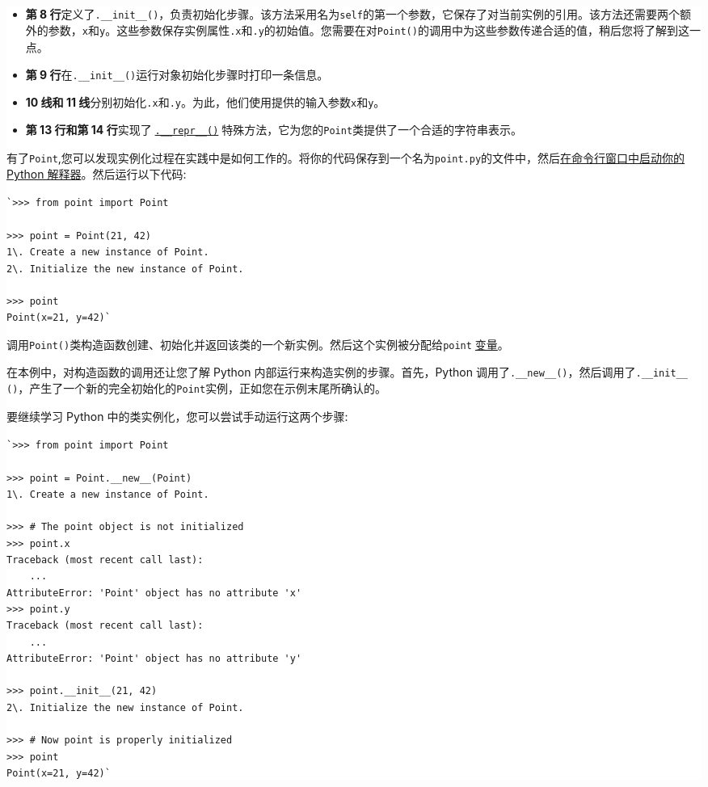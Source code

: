 *   **第 8 行**定义了`.__init__()`，负责初始化步骤。该方法采用名为`self`的第一个参数，它保存了对当前实例的引用。该方法还需要两个额外的参数，`x`和`y`。这些参数保存实例属性`.x`和`.y`的初始值。您需要在对`Point()`的调用中为这些参数传递合适的值，稍后您将了解到这一点。

*   **第 9 行**在`.__init__()`运行对象初始化步骤时打印一条信息。

*   **10 线和 11 线**分别初始化`.x`和`.y`。为此，他们使用提供的输入参数`x`和`y`。

*   **第 13 行和第 14 行**实现了 [`.__repr__()`](https://docs.python.org/3/reference/datamodel.html#object.__repr__) 特殊方法，它为您的`Point`类提供了一个合适的字符串表示。

有了`Point`,您可以发现实例化过程在实践中是如何工作的。将你的代码保存到一个名为`point.py`的文件中，然后[在命令行窗口中启动你的 Python 解释器](https://realpython.com/interacting-with-python/#starting-the-interpreter)。然后运行以下代码:

>>>

```
`>>> from point import Point

>>> point = Point(21, 42)
1\. Create a new instance of Point.
2\. Initialize the new instance of Point.

>>> point
Point(x=21, y=42)` 
```

调用`Point()`类构造函数创建、初始化并返回该类的一个新实例。然后这个实例被分配给`point` [变量](https://realpython.com/python-variables/)。

在本例中，对构造函数的调用还让您了解 Python 内部运行来构造实例的步骤。首先，Python 调用了`.__new__()`，然后调用了`.__init__()`，产生了一个新的完全初始化的`Point`实例，正如您在示例末尾所确认的。

要继续学习 Python 中的类实例化，您可以尝试手动运行这两个步骤:

>>>

```
`>>> from point import Point

>>> point = Point.__new__(Point)
1\. Create a new instance of Point.

>>> # The point object is not initialized
>>> point.x
Traceback (most recent call last):
    ...
AttributeError: 'Point' object has no attribute 'x'
>>> point.y
Traceback (most recent call last):
    ...
AttributeError: 'Point' object has no attribute 'y'

>>> point.__init__(21, 42)
2\. Initialize the new instance of Point.

>>> # Now point is properly initialized
>>> point
Point(x=21, y=42)` 
```
